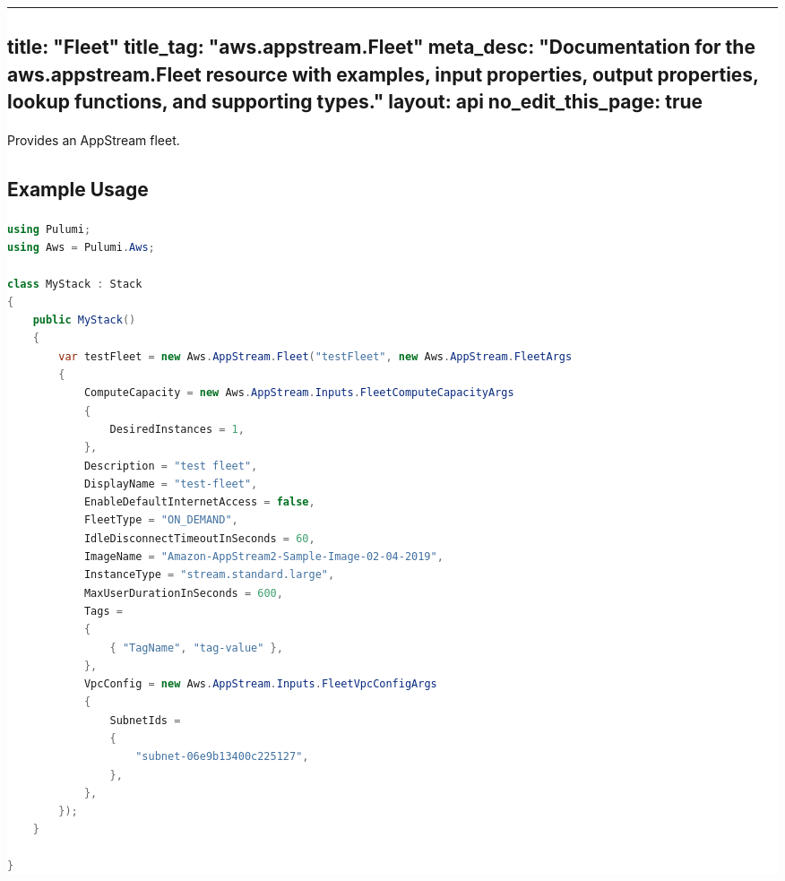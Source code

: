 
---
title: "Fleet"
title_tag: "aws.appstream.Fleet"
meta_desc: "Documentation for the aws.appstream.Fleet resource with examples, input properties, output properties, lookup functions, and supporting types."
layout: api
no_edit_this_page: true
---






Provides an AppStream fleet.

<div><pulumi-examples>

## Example Usage

<div><pulumi-chooser type="language" options="typescript,python,go,csharp,java,yaml"></pulumi-chooser></div>





<div>
<pulumi-choosable type="language" values="csharp">

```csharp
using Pulumi;
using Aws = Pulumi.Aws;

class MyStack : Stack
{
    public MyStack()
    {
        var testFleet = new Aws.AppStream.Fleet("testFleet", new Aws.AppStream.FleetArgs
        {
            ComputeCapacity = new Aws.AppStream.Inputs.FleetComputeCapacityArgs
            {
                DesiredInstances = 1,
            },
            Description = "test fleet",
            DisplayName = "test-fleet",
            EnableDefaultInternetAccess = false,
            FleetType = "ON_DEMAND",
            IdleDisconnectTimeoutInSeconds = 60,
            ImageName = "Amazon-AppStream2-Sample-Image-02-04-2019",
            InstanceType = "stream.standard.large",
            MaxUserDurationInSeconds = 600,
            Tags = 
            {
                { "TagName", "tag-value" },
            },
            VpcConfig = new Aws.AppStream.Inputs.FleetVpcConfigArgs
            {
                SubnetIds = 
                {
                    "subnet-06e9b13400c225127",
                },
            },
        });
    }

}
```
